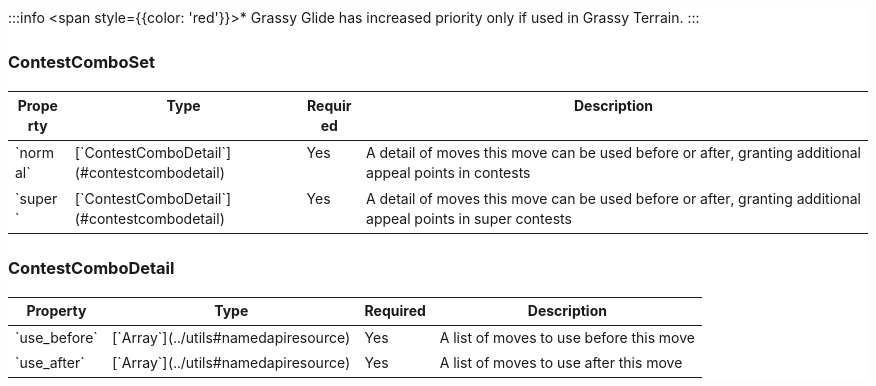 :::info
<span style={{color: 'red'}}>*</span> Grassy Glide has increased priority only if used in Grassy Terrain.
:::
    
### ContestComboSet

<table className='full-width'>
  <thead className='left upc'>
    <tr>
      <th>Property</th>
      <th>Type</th>
      <th>Required</th>
      <th>Description</th>
    </tr>
  </thead>
  <tbody>
    <tr>
      <td>`normal`</td>
      <td>[`ContestComboDetail`](#contestcombodetail)</td>
      <td>Yes</td>
      <td>A detail of moves this move can be used before or after, granting additional appeal points in contests</td>
    </tr>
    <tr>
      <td>`super`</td>
      <td>[`ContestComboDetail`](#contestcombodetail)</td>
      <td>Yes</td>
      <td>A detail of moves this move can be used before or after, granting additional appeal points in super contests</td>
    </tr>
  </tbody>
</table>

### ContestComboDetail

<table className='full-width'>
  <thead className='left upc'>
    <tr>
      <th>Property</th>
      <th>Type</th>
      <th>Required</th>
      <th>Description</th>
    </tr>
  </thead>
  <tbody>
    <tr>
      <td>`use_before`</td>
      <td>[`Array<NamedAPIResource>`](../utils#namedapiresource)</td>
      <td>Yes</td>
      <td>A list of moves to use before this move</td>
    </tr>
    <tr>
      <td>`use_after`</td>
      <td>[`Array<NamedAPIResource>`](../utils#namedapiresource)</td>
      <td>Yes</td>
      <td>A list of moves to use after this move</td>
    </tr>
  </tbody>
</table>
